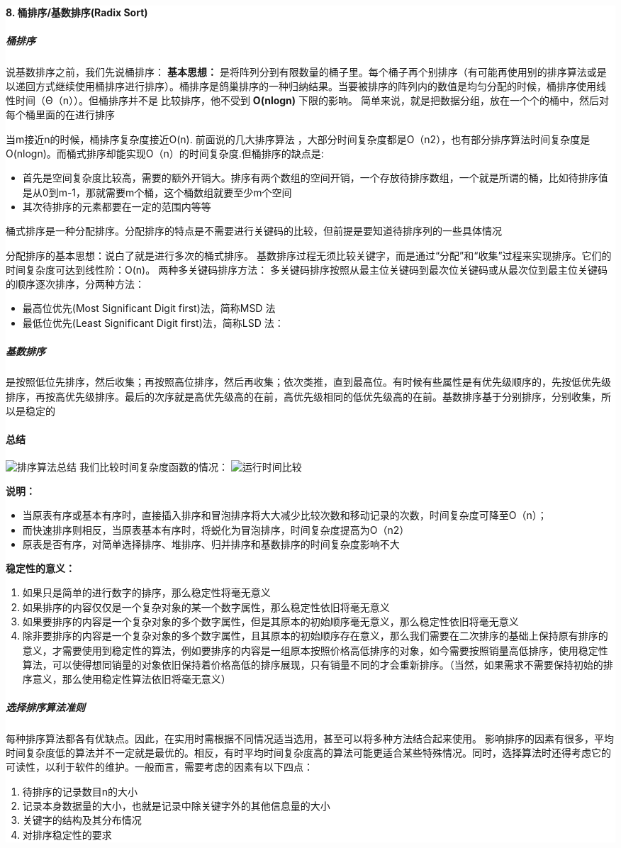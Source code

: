 #### 8. 桶排序/基数排序(Radix Sort)
##### 桶排序
说基数排序之前，我们先说桶排序：
**基本思想：** 是将阵列分到有限数量的桶子里。每个桶子再个别排序（有可能再使用别的排序算法或是以递回方式继续使用桶排序进行排序）。桶排序是鸽巢排序的一种归纳结果。当要被排序的阵列内的数值是均匀分配的时候，桶排序使用线性时间（Θ（n））。但桶排序并不是 比较排序，他不受到 **O(nlogn)** 下限的影响。
简单来说，就是把数据分组，放在一个个的桶中，然后对每个桶里面的在进行排序

当m接近n的时候，桶排序复杂度接近O(n).
前面说的几大排序算法 ，大部分时间复杂度都是O（n2），也有部分排序算法时间复杂度是O(nlogn)。而桶式排序却能实现O（n）的时间复杂度.但桶排序的缺点是:
- 首先是空间复杂度比较高，需要的额外开销大。排序有两个数组的空间开销，一个存放待排序数组，一个就是所谓的桶，比如待排序值是从0到m-1，那就需要m个桶，这个桶数组就要至少m个空间
- 其次待排序的元素都要在一定的范围内等等

桶式排序是一种分配排序。分配排序的特点是不需要进行关键码的比较，但前提是要知道待排序列的一些具体情况

分配排序的基本思想：说白了就是进行多次的桶式排序。
基数排序过程无须比较关键字，而是通过“分配”和“收集”过程来实现排序。它们的时间复杂度可达到线性阶：O(n)。
两种多关键码排序方法：
多关键码排序按照从最主位关键码到最次位关键码或从最次位到最主位关键码的顺序逐次排序，分两种方法：
- 最高位优先(Most Significant Digit first)法，简称MSD 法
- 最低位优先(Least Significant Digit first)法，简称LSD 法：

##### 基数排序

是按照低位先排序，然后收集；再按照高位排序，然后再收集；依次类推，直到最高位。有时候有些属性是有优先级顺序的，先按低优先级排序，再按高优先级排序。最后的次序就是高优先级高的在前，高优先级相同的低优先级高的在前。基数排序基于分别排序，分别收集，所以是稳定的

#### 总结

![排序算法总结](https://i.loli.net/2018/01/19/5a620f2b4a38f.png)
我们比较时间复杂度函数的情况：
![运行时间比较](https://i.loli.net/2018/01/19/5a620f56ebfcf.png)

**说明：**
- 当原表有序或基本有序时，直接插入排序和冒泡排序将大大减少比较次数和移动记录的次数，时间复杂度可降至O（n）；
- 而快速排序则相反，当原表基本有序时，将蜕化为冒泡排序，时间复杂度提高为O（n2）
- 原表是否有序，对简单选择排序、堆排序、归并排序和基数排序的时间复杂度影响不大

**稳定性的意义：**
1. 如果只是简单的进行数字的排序，那么稳定性将毫无意义
2. 如果排序的内容仅仅是一个复杂对象的某一个数字属性，那么稳定性依旧将毫无意义
3. 如果要排序的内容是一个复杂对象的多个数字属性，但是其原本的初始顺序毫无意义，那么稳定性依旧将毫无意义
4. 除非要排序的内容是一个复杂对象的多个数字属性，且其原本的初始顺序存在意义，那么我们需要在二次排序的基础上保持原有排序的意义，才需要使用到稳定性的算法，例如要排序的内容是一组原本按照价格高低排序的对象，如今需要按照销量高低排序，使用稳定性算法，可以使得想同销量的对象依旧保持着价格高低的排序展现，只有销量不同的才会重新排序。（当然，如果需求不需要保持初始的排序意义，那么使用稳定性算法依旧将毫无意义）

##### 选择排序算法准则

每种排序算法都各有优缺点。因此，在实用时需根据不同情况适当选用，甚至可以将多种方法结合起来使用。
影响排序的因素有很多，平均时间复杂度低的算法并不一定就是最优的。相反，有时平均时间复杂度高的算法可能更适合某些特殊情况。同时，选择算法时还得考虑它的可读性，以利于软件的维护。一般而言，需要考虑的因素有以下四点：
1. 待排序的记录数目n的大小
2. 记录本身数据量的大小，也就是记录中除关键字外的其他信息量的大小
3. 关键字的结构及其分布情况
4. 对排序稳定性的要求
